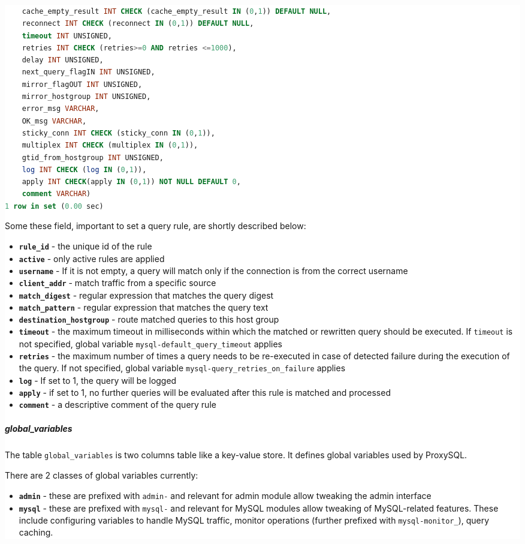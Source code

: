 ```sql
    cache_empty_result INT CHECK (cache_empty_result IN (0,1)) DEFAULT NULL,
    reconnect INT CHECK (reconnect IN (0,1)) DEFAULT NULL,
    timeout INT UNSIGNED,
    retries INT CHECK (retries>=0 AND retries <=1000),
    delay INT UNSIGNED,
    next_query_flagIN INT UNSIGNED,
    mirror_flagOUT INT UNSIGNED,
    mirror_hostgroup INT UNSIGNED,
    error_msg VARCHAR,
    OK_msg VARCHAR,
    sticky_conn INT CHECK (sticky_conn IN (0,1)),
    multiplex INT CHECK (multiplex IN (0,1)),
    gtid_from_hostgroup INT UNSIGNED,
    log INT CHECK (log IN (0,1)),
    apply INT CHECK(apply IN (0,1)) NOT NULL DEFAULT 0,
    comment VARCHAR)
1 row in set (0.00 sec)
```

Some these field, important to set a query rule, are shortly described below:

- **`rule_id`** - the unique id of the rule
- **`active`** - only active rules are applied
- **`username`** - If it is not empty, a query will match only if the connection is from the correct username
- **`client_addr`** - match traffic from a specific source
- **`match_digest`** - regular expression that matches the query digest
- **`match_pattern`** - regular expression that matches the query text
- **`destination_hostgroup`** - route matched queries to this host group
- **`timeout`** - the maximum timeout in milliseconds within which the matched or rewritten query should be executed. If `timeout` is not specified, global variable `mysql-default_query_timeout` applies
- **`retries`** - the maximum number of times a query needs to be re-executed in case of detected failure during the execution of the query. If not specified, global variable `mysql-query_retries_on_failure` applies
- **`log`** - If set to 1, the query will be logged
- **`apply`** - if set to 1, no further queries will be evaluated after this rule is matched and processed
- **`comment`** - a descriptive comment of the query rule

##### global_variables

The table `global_variables` is two columns table like a key-value store. It defines global variables used by ProxySQL.

There are 2 classes of global variables currently:

- **`admin`** - these are prefixed with `admin-` and relevant for admin module allow tweaking the admin interface
- **`mysql`** - these are prefixed with `mysql-` and relevant for MySQL modules allow tweaking of MySQL-related features. These include configuring variables to handle MySQL traffic, monitor operations (further prefixed with `mysql-monitor_`), query caching.
